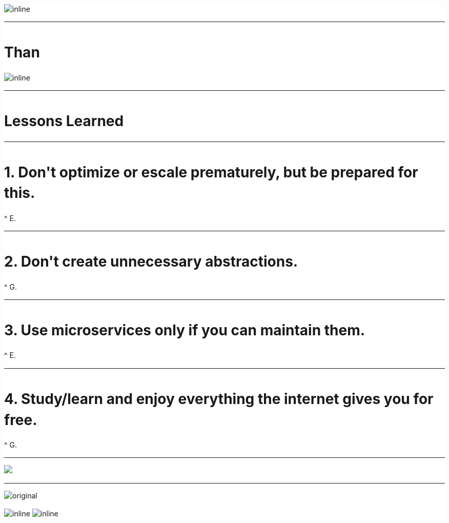 ![inline](image/topology-old.png)

---

# Than

![inline](image/topology.png)

---

# Lessons Learned

---

# 1. Don't optimize or escale prematurely, but be prepared for this.

^ E.

---

# 2. Don't create unnecessary abstractions.

^ G.

---

# 3. Use microservices only if you can maintain them.

^ E.

---

# 4. Study/learn and enjoy everything the internet gives you for free.

^ G.

---

![](image/github-education.png)

---

![original](image/white.png)

![inline](image/logo-github.png) ![inline](image/logo-datadog.png)

